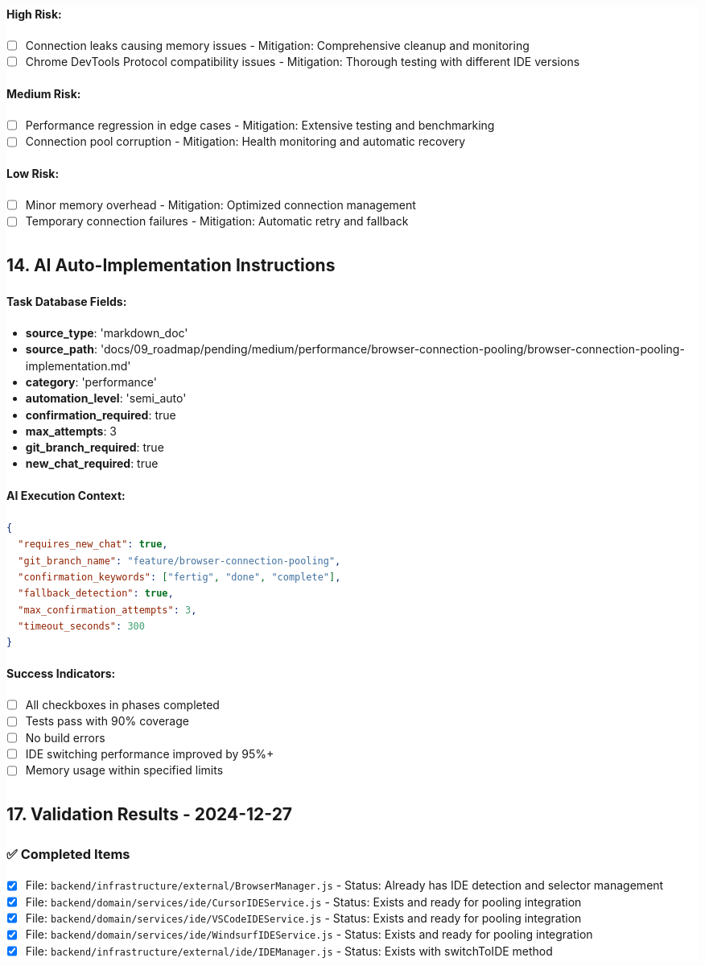 #### High Risk:
- [ ] Connection leaks causing memory issues - Mitigation: Comprehensive cleanup and monitoring
- [ ] Chrome DevTools Protocol compatibility issues - Mitigation: Thorough testing with different IDE versions

#### Medium Risk:
- [ ] Performance regression in edge cases - Mitigation: Extensive testing and benchmarking
- [ ] Connection pool corruption - Mitigation: Health monitoring and automatic recovery

#### Low Risk:
- [ ] Minor memory overhead - Mitigation: Optimized connection management
- [ ] Temporary connection failures - Mitigation: Automatic retry and fallback

## 14. AI Auto-Implementation Instructions

#### Task Database Fields:
- **source_type**: 'markdown_doc'
- **source_path**: 'docs/09_roadmap/pending/medium/performance/browser-connection-pooling/browser-connection-pooling-implementation.md'
- **category**: 'performance'
- **automation_level**: 'semi_auto'
- **confirmation_required**: true
- **max_attempts**: 3
- **git_branch_required**: true
- **new_chat_required**: true

#### AI Execution Context:
```json
{
  "requires_new_chat": true,
  "git_branch_name": "feature/browser-connection-pooling",
  "confirmation_keywords": ["fertig", "done", "complete"],
  "fallback_detection": true,
  "max_confirmation_attempts": 3,
  "timeout_seconds": 300
}
```

#### Success Indicators:
- [ ] All checkboxes in phases completed
- [ ] Tests pass with 90% coverage
- [ ] No build errors
- [ ] IDE switching performance improved by 95%+
- [ ] Memory usage within specified limits

## 17. Validation Results - 2024-12-27

### ✅ Completed Items
- [x] File: `backend/infrastructure/external/BrowserManager.js` - Status: Already has IDE detection and selector management
- [x] File: `backend/domain/services/ide/CursorIDEService.js` - Status: Exists and ready for pooling integration
- [x] File: `backend/domain/services/ide/VSCodeIDEService.js` - Status: Exists and ready for pooling integration
- [x] File: `backend/domain/services/ide/WindsurfIDEService.js` - Status: Exists and ready for pooling integration
- [x] File: `backend/infrastructure/external/ide/IDEManager.js` - Status: Exists with switchToIDE method
